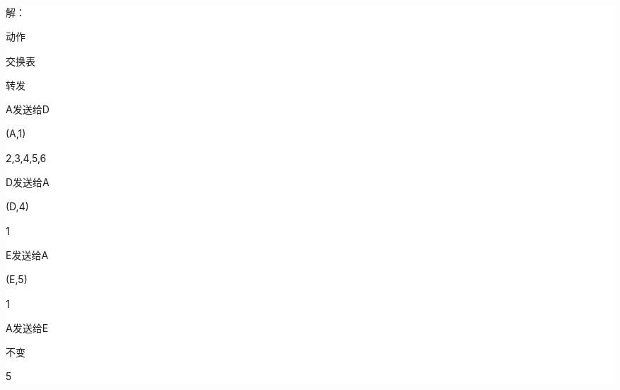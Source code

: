     

    

 

解：

动作

交换表

转发

A发送给D

(A,1)

2,3,4,5,6

D发送给A

(D,4)

1

E发送给A

(E,5)

1

A发送给E

不变

5

